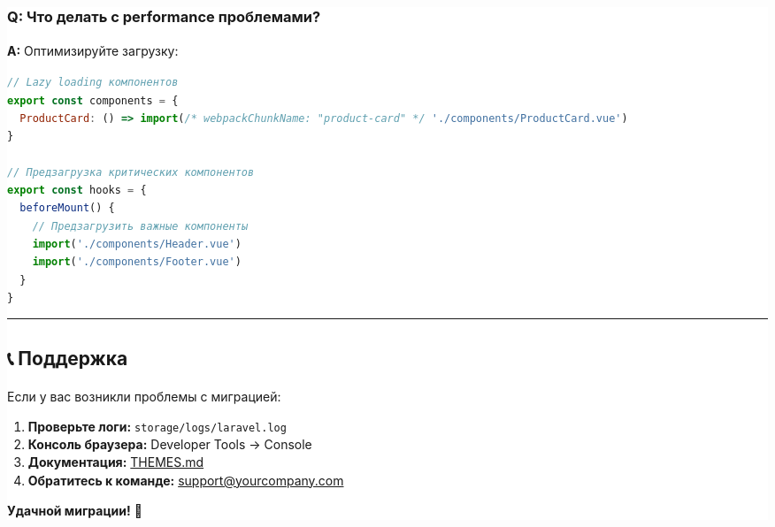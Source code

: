 ### Q: Что делать с performance проблемами?

**A:** Оптимизируйте загрузку:

```javascript
// Lazy loading компонентов
export const components = {
  ProductCard: () => import(/* webpackChunkName: "product-card" */ './components/ProductCard.vue')
}

// Предзагрузка критических компонентов
export const hooks = {
  beforeMount() {
    // Предзагрузить важные компоненты
    import('./components/Header.vue')
    import('./components/Footer.vue')
  }
}
```

---

## 📞 Поддержка

Если у вас возникли проблемы с миграцией:

1. **Проверьте логи:** `storage/logs/laravel.log`
2. **Консоль браузера:** Developer Tools → Console
3. **Документация:** [THEMES.md](THEMES.md)
4. **Обратитесь к команде:** support@yourcompany.com

**Удачной миграции!** 🚀
